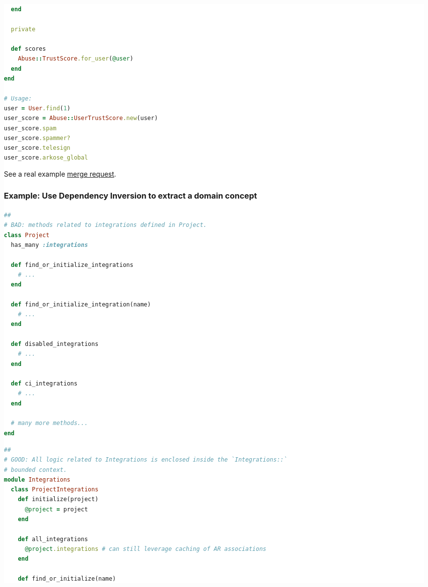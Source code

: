 ```ruby
  end

  private

  def scores
    Abuse::TrustScore.for_user(@user)
  end
end

# Usage:
user = User.find(1)
user_score = Abuse::UserTrustScore.new(user)
user_score.spam
user_score.spammer?
user_score.telesign
user_score.arkose_global
```

See a real example [merge request](https://gitlab.com/gitlab-org/gitlab/-/merge_requests/117853#note_1423070054).  

### Example: Use Dependency Inversion to extract a domain concept

```ruby
## 
# BAD: methods related to integrations defined in Project.
class Project
  has_many :integrations

  def find_or_initialize_integrations
    # ...
  end

  def find_or_initialize_integration(name)
    # ...
  end

  def disabled_integrations
    # ...
  end

  def ci_integrations
    # ...
  end

  # many more methods...
end
```

```ruby
##
# GOOD: All logic related to Integrations is enclosed inside the `Integrations::`
# bounded context.
module Integrations
  class ProjectIntegrations
    def initialize(project)
      @project = project
    end

    def all_integrations
      @project.integrations # can still leverage caching of AR associations
    end

    def find_or_initialize(name)
```